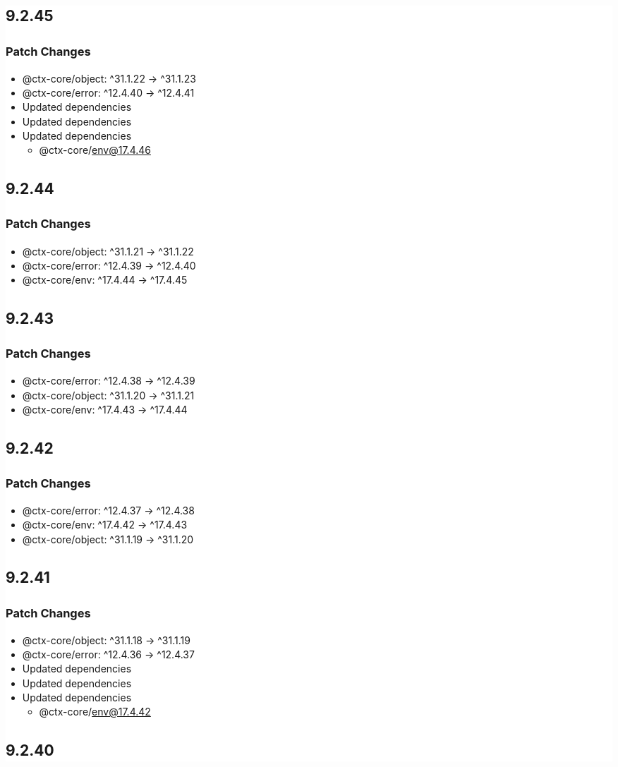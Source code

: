 ## 9.2.45

### Patch Changes

- @ctx-core/object: ^31.1.22 -> ^31.1.23
- @ctx-core/error: ^12.4.40 -> ^12.4.41
- Updated dependencies
- Updated dependencies
- Updated dependencies
  - @ctx-core/env@17.4.46

## 9.2.44

### Patch Changes

- @ctx-core/object: ^31.1.21 -> ^31.1.22
- @ctx-core/error: ^12.4.39 -> ^12.4.40
- @ctx-core/env: ^17.4.44 -> ^17.4.45

## 9.2.43

### Patch Changes

- @ctx-core/error: ^12.4.38 -> ^12.4.39
- @ctx-core/object: ^31.1.20 -> ^31.1.21
- @ctx-core/env: ^17.4.43 -> ^17.4.44

## 9.2.42

### Patch Changes

- @ctx-core/error: ^12.4.37 -> ^12.4.38
- @ctx-core/env: ^17.4.42 -> ^17.4.43
- @ctx-core/object: ^31.1.19 -> ^31.1.20

## 9.2.41

### Patch Changes

- @ctx-core/object: ^31.1.18 -> ^31.1.19
- @ctx-core/error: ^12.4.36 -> ^12.4.37
- Updated dependencies
- Updated dependencies
- Updated dependencies
  - @ctx-core/env@17.4.42

## 9.2.40
